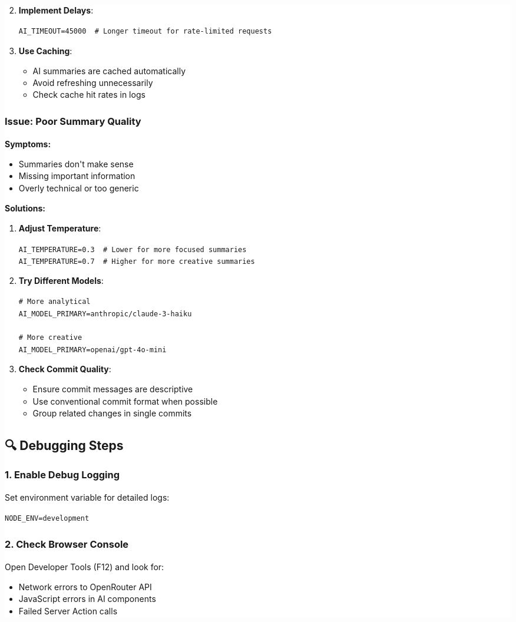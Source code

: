 2. **Implement Delays**:
   ```env
   AI_TIMEOUT=45000  # Longer timeout for rate-limited requests
   ```

3. **Use Caching**:
   - AI summaries are cached automatically
   - Avoid refreshing unnecessarily
   - Check cache hit rates in logs

### Issue: Poor Summary Quality

**Symptoms:**
- Summaries don't make sense
- Missing important information
- Overly technical or too generic

**Solutions:**

1. **Adjust Temperature**:
   ```env
   AI_TEMPERATURE=0.3  # Lower for more focused summaries
   AI_TEMPERATURE=0.7  # Higher for more creative summaries
   ```

2. **Try Different Models**:
   ```env
   # More analytical
   AI_MODEL_PRIMARY=anthropic/claude-3-haiku
   
   # More creative
   AI_MODEL_PRIMARY=openai/gpt-4o-mini
   ```

3. **Check Commit Quality**:
   - Ensure commit messages are descriptive
   - Use conventional commit format when possible
   - Group related changes in single commits

## 🔍 Debugging Steps

### 1. Enable Debug Logging

Set environment variable for detailed logs:
```env
NODE_ENV=development
```

### 2. Check Browser Console

Open Developer Tools (F12) and look for:
- Network errors to OpenRouter API
- JavaScript errors in AI components
- Failed Server Action calls

